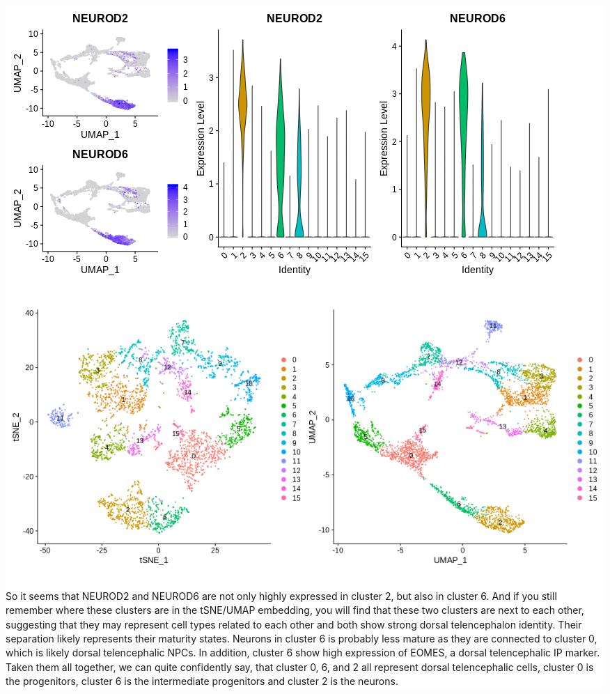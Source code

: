 <img src="images/featureplot_vlnplot_examples.png" align="centre" /><br/><br/>
<img src="images/tsne_umap_cluster.png" align="centre" /><br/><br/>
So it seems that NEUROD2 and NEUROD6 are not only highly expressed in cluster 2, but also in cluster 6. And if you still remember where these clusters are in the tSNE/UMAP embedding, you will find that these two clusters are next to each other, suggesting that they may represent cell types related to each other and both show strong dorsal telencephalon identity. Their separation likely represents their maturity states. Neurons in cluster 6 is probably less mature as they are connected to cluster 0, which is likely dorsal telencephalic NPCs. In addition, cluster 6 show high expression of EOMES, a dorsal telencephalic IP marker. Taken them all together, we can quite confidently say, that cluster 0, 6, and 2 all represent dorsal telencephalic cells, cluster 0 is the progenitors, cluster 6 is the intermediate progenitors and cluster 2 is the neurons.
